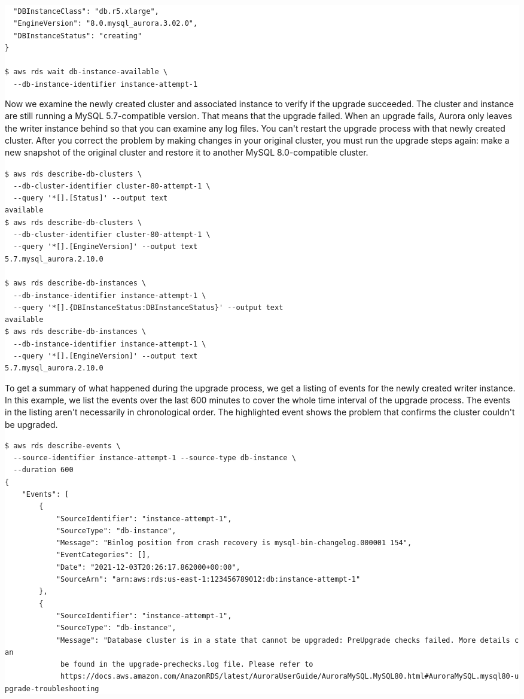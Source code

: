 ```
  "DBInstanceClass": "db.r5.xlarge",
  "EngineVersion": "8.0.mysql_aurora.3.02.0",
  "DBInstanceStatus": "creating"
}

$ aws rds wait db-instance-available \
  --db-instance-identifier instance-attempt-1
```

 Now we examine the newly created cluster and associated instance to verify if the upgrade succeeded\. The cluster and instance are still running a MySQL 5\.7\-compatible version\. That means that the upgrade failed\. When an upgrade fails, Aurora only leaves the writer instance behind so that you can examine any log files\. You can't restart the upgrade process with that newly created cluster\. After you correct the problem by making changes in your original cluster, you must run the upgrade steps again: make a new snapshot of the original cluster and restore it to another MySQL 8\.0\-compatible cluster\. 

```
$ aws rds describe-db-clusters \
  --db-cluster-identifier cluster-80-attempt-1 \
  --query '*[].[Status]' --output text
available
$ aws rds describe-db-clusters \
  --db-cluster-identifier cluster-80-attempt-1 \
  --query '*[].[EngineVersion]' --output text
5.7.mysql_aurora.2.10.0

$ aws rds describe-db-instances \
  --db-instance-identifier instance-attempt-1 \
  --query '*[].{DBInstanceStatus:DBInstanceStatus}' --output text
available
$ aws rds describe-db-instances \
  --db-instance-identifier instance-attempt-1 \
  --query '*[].[EngineVersion]' --output text
5.7.mysql_aurora.2.10.0
```

 To get a summary of what happened during the upgrade process, we get a listing of events for the newly created writer instance\. In this example, we list the events over the last 600 minutes to cover the whole time interval of the upgrade process\. The events in the listing aren't necessarily in chronological order\. The highlighted event shows the problem that confirms the cluster couldn't be upgraded\. 

```
$ aws rds describe-events \
  --source-identifier instance-attempt-1 --source-type db-instance \
  --duration 600
{
    "Events": [
        {
            "SourceIdentifier": "instance-attempt-1",
            "SourceType": "db-instance",
            "Message": "Binlog position from crash recovery is mysql-bin-changelog.000001 154",
            "EventCategories": [],
            "Date": "2021-12-03T20:26:17.862000+00:00",
            "SourceArn": "arn:aws:rds:us-east-1:123456789012:db:instance-attempt-1"
        },
        {
            "SourceIdentifier": "instance-attempt-1",
            "SourceType": "db-instance",
            "Message": "Database cluster is in a state that cannot be upgraded: PreUpgrade checks failed. More details can 
             be found in the upgrade-prechecks.log file. Please refer to 
             https://docs.aws.amazon.com/AmazonRDS/latest/AuroraUserGuide/AuroraMySQL.MySQL80.html#AuroraMySQL.mysql80-upgrade-troubleshooting 
```